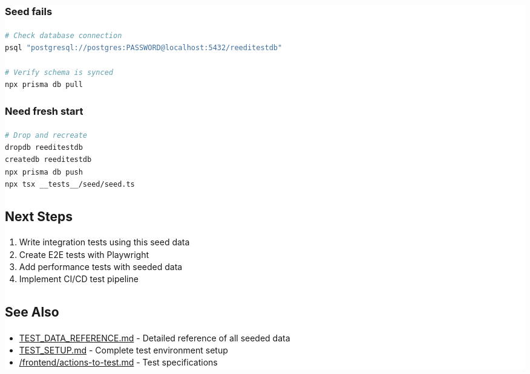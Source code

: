### Seed fails

```bash
# Check database connection
psql "postgresql://postgres:PASSWORD@localhost:5432/reeditestdb"

# Verify schema is synced
npx prisma db pull
```

### Need fresh start

```bash
# Drop and recreate
dropdb reeditestdb
createdb reeditestdb
npx prisma db push
npx tsx __tests__/seed/seed.ts
```

## Next Steps

1. Write integration tests using this seed data
2. Create E2E tests with Playwright
3. Add performance tests with seeded data
4. Implement CI/CD test pipeline

## See Also

- [TEST_DATA_REFERENCE.md](./TEST_DATA_REFERENCE.md) - Detailed reference of all seeded data
- [TEST_SETUP.md](../TEST_SETUP.md) - Complete test environment setup
- [/frontend/actions-to-test.md](/frontend/actions-to-test.md) - Test specifications
